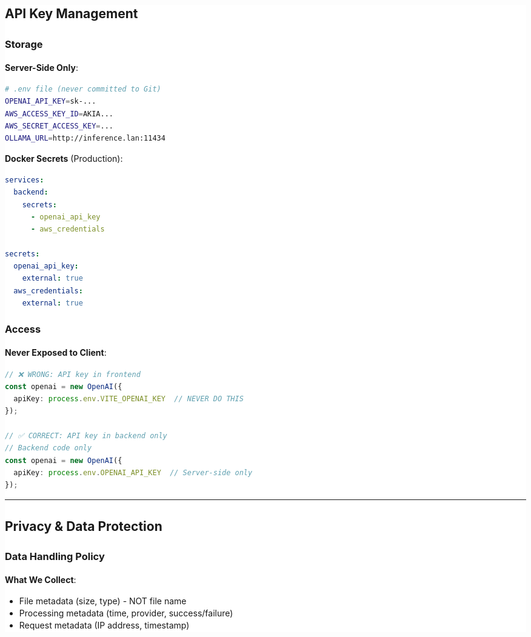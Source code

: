 
## API Key Management

### Storage

**Server-Side Only**:
```bash
# .env file (never committed to Git)
OPENAI_API_KEY=sk-...
AWS_ACCESS_KEY_ID=AKIA...
AWS_SECRET_ACCESS_KEY=...
OLLAMA_URL=http://inference.lan:11434
```

**Docker Secrets** (Production):
```yaml
services:
  backend:
    secrets:
      - openai_api_key
      - aws_credentials

secrets:
  openai_api_key:
    external: true
  aws_credentials:
    external: true
```

### Access

**Never Exposed to Client**:
```typescript
// ❌ WRONG: API key in frontend
const openai = new OpenAI({
  apiKey: process.env.VITE_OPENAI_KEY  // NEVER DO THIS
});

// ✅ CORRECT: API key in backend only
// Backend code only
const openai = new OpenAI({
  apiKey: process.env.OPENAI_API_KEY  // Server-side only
});
```

---

## Privacy & Data Protection

### Data Handling Policy

**What We Collect**:
- File metadata (size, type) - NOT file name
- Processing metadata (time, provider, success/failure)
- Request metadata (IP address, timestamp)

